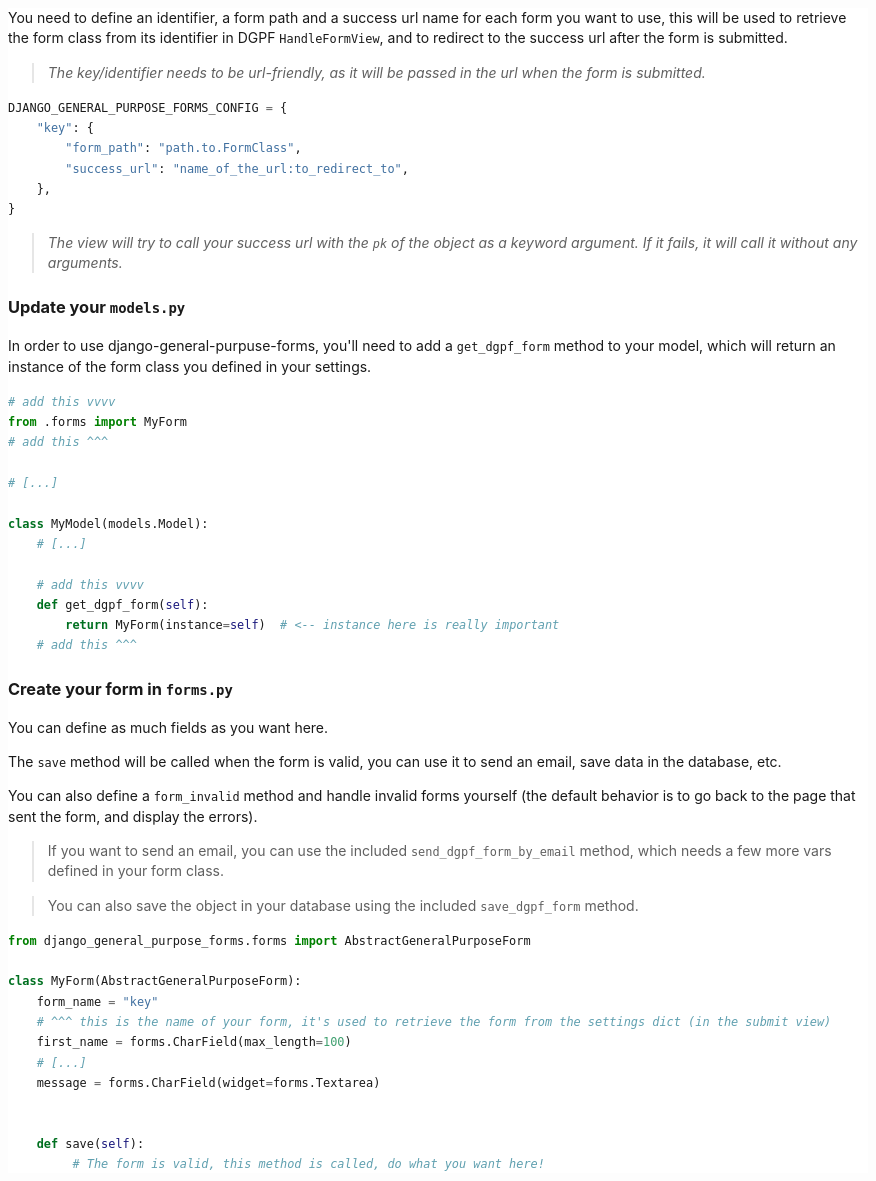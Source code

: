 You need to define an identifier, a form path and a success url name for each form you want to use, this will be used to retrieve the form class from its identifier in DGPF `HandleFormView`, and to redirect to the success url after the form is submitted.

> *The key/identifier needs to be url-friendly, as it will be passed in the url when the form is submitted.*

```py
DJANGO_GENERAL_PURPOSE_FORMS_CONFIG = {
    "key": {
        "form_path": "path.to.FormClass",
        "success_url": "name_of_the_url:to_redirect_to",
    },
}
```

> *The view will try to call your success url with the `pk` of the object as a keyword argument. If it fails, it will call it without any arguments.*

### Update your `models.py`

In order to use django-general-purpuse-forms, you'll need to add a `get_dgpf_form` method to your model, which will return an instance of the form class you defined in your settings.

```py
# add this vvvv
from .forms import MyForm
# add this ^^^

# [...]

class MyModel(models.Model):
    # [...]

    # add this vvvv
    def get_dgpf_form(self):
        return MyForm(instance=self)  # <-- instance here is really important
    # add this ^^^
```

### Create your form in `forms.py`

You can define as much fields as you want here.

The `save` method will be called when the form is valid, you can use it to send an email, save data in the database, etc.

You can also define a `form_invalid` method and handle invalid forms yourself (the default behavior is to go back to the page that sent the form, and display the errors).

> If you want to send an email, you can use the included `send_dgpf_form_by_email` method, which needs a few more vars defined in your form class.

> You can also save the object in your database using the included `save_dgpf_form` method.

```py
from django_general_purpose_forms.forms import AbstractGeneralPurposeForm

class MyForm(AbstractGeneralPurposeForm):
    form_name = "key"
    # ^^^ this is the name of your form, it's used to retrieve the form from the settings dict (in the submit view)
    first_name = forms.CharField(max_length=100)
    # [...]
    message = forms.CharField(widget=forms.Textarea)


    def save(self):
         # The form is valid, this method is called, do what you want here!
```